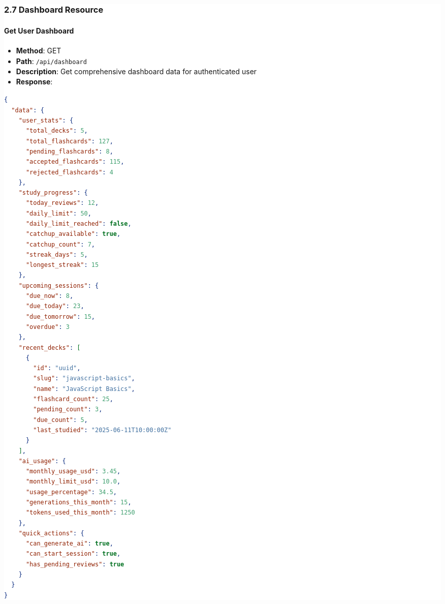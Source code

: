 ### 2.7 Dashboard Resource

#### Get User Dashboard

- **Method**: GET
- **Path**: `/api/dashboard`
- **Description**: Get comprehensive dashboard data for authenticated user
- **Response**:

```json
{
  "data": {
    "user_stats": {
      "total_decks": 5,
      "total_flashcards": 127,
      "pending_flashcards": 8,
      "accepted_flashcards": 115,
      "rejected_flashcards": 4
    },
    "study_progress": {
      "today_reviews": 12,
      "daily_limit": 50,
      "daily_limit_reached": false,
      "catchup_available": true,
      "catchup_count": 7,
      "streak_days": 5,
      "longest_streak": 15
    },
    "upcoming_sessions": {
      "due_now": 8,
      "due_today": 23,
      "due_tomorrow": 15,
      "overdue": 3
    },
    "recent_decks": [
      {
        "id": "uuid",
        "slug": "javascript-basics",
        "name": "JavaScript Basics",
        "flashcard_count": 25,
        "pending_count": 3,
        "due_count": 5,
        "last_studied": "2025-06-11T10:00:00Z"
      }
    ],
    "ai_usage": {
      "monthly_usage_usd": 3.45,
      "monthly_limit_usd": 10.0,
      "usage_percentage": 34.5,
      "generations_this_month": 15,
      "tokens_used_this_month": 1250
    },
    "quick_actions": {
      "can_generate_ai": true,
      "can_start_session": true,
      "has_pending_reviews": true
    }
  }
}
```
